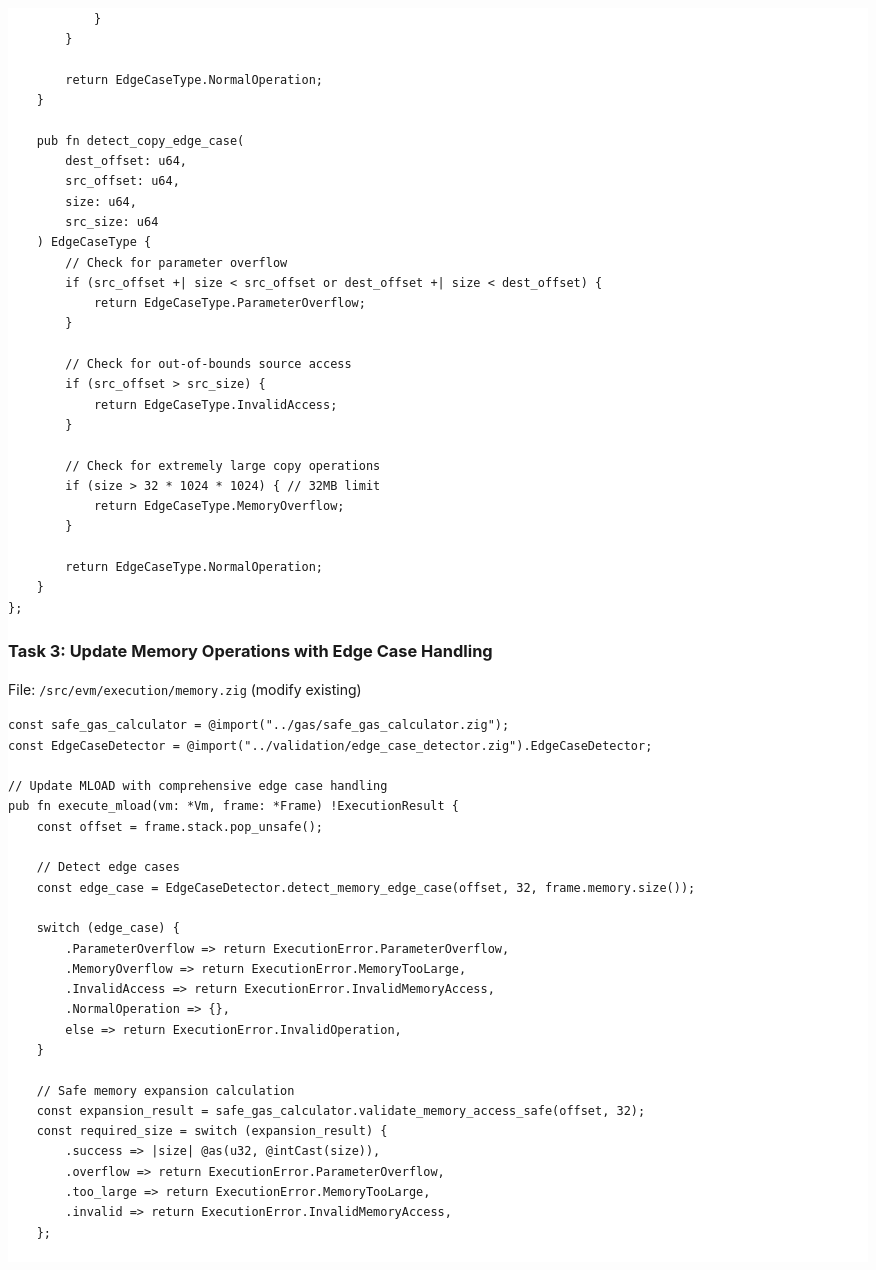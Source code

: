 ```zig
            }
        }
        
        return EdgeCaseType.NormalOperation;
    }
    
    pub fn detect_copy_edge_case(
        dest_offset: u64,
        src_offset: u64,
        size: u64,
        src_size: u64
    ) EdgeCaseType {
        // Check for parameter overflow
        if (src_offset +| size < src_offset or dest_offset +| size < dest_offset) {
            return EdgeCaseType.ParameterOverflow;
        }
        
        // Check for out-of-bounds source access
        if (src_offset > src_size) {
            return EdgeCaseType.InvalidAccess;
        }
        
        // Check for extremely large copy operations
        if (size > 32 * 1024 * 1024) { // 32MB limit
            return EdgeCaseType.MemoryOverflow;
        }
        
        return EdgeCaseType.NormalOperation;
    }
};
```

### Task 3: Update Memory Operations with Edge Case Handling
File: `/src/evm/execution/memory.zig` (modify existing)
```zig
const safe_gas_calculator = @import("../gas/safe_gas_calculator.zig");
const EdgeCaseDetector = @import("../validation/edge_case_detector.zig").EdgeCaseDetector;

// Update MLOAD with comprehensive edge case handling
pub fn execute_mload(vm: *Vm, frame: *Frame) !ExecutionResult {
    const offset = frame.stack.pop_unsafe();
    
    // Detect edge cases
    const edge_case = EdgeCaseDetector.detect_memory_edge_case(offset, 32, frame.memory.size());
    
    switch (edge_case) {
        .ParameterOverflow => return ExecutionError.ParameterOverflow,
        .MemoryOverflow => return ExecutionError.MemoryTooLarge,
        .InvalidAccess => return ExecutionError.InvalidMemoryAccess,
        .NormalOperation => {},
        else => return ExecutionError.InvalidOperation,
    }
    
    // Safe memory expansion calculation
    const expansion_result = safe_gas_calculator.validate_memory_access_safe(offset, 32);
    const required_size = switch (expansion_result) {
        .success => |size| @as(u32, @intCast(size)),
        .overflow => return ExecutionError.ParameterOverflow,
        .too_large => return ExecutionError.MemoryTooLarge,
        .invalid => return ExecutionError.InvalidMemoryAccess,
    };
    
```